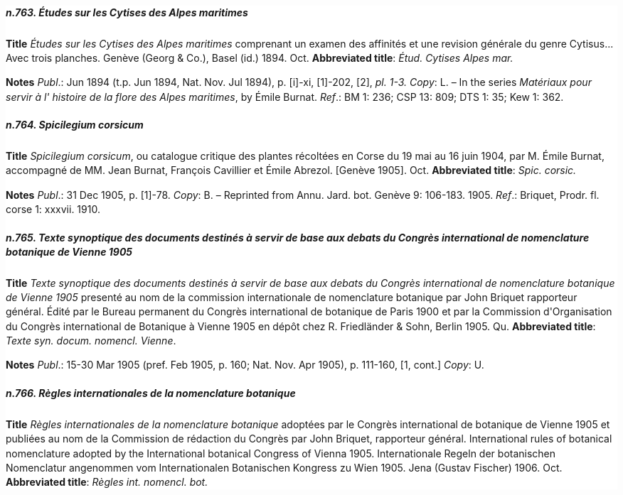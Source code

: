##### n.763. Études sur les Cytises des Alpes maritimes

**Title**
*Études sur les Cytises des Alpes maritimes* comprenant un examen des affinités et une revision générale du genre Cytisus... Avec trois planches. Genève (Georg & Co.), Basel (id.) 1894. Oct.
**Abbreviated title**: *Étud. Cytises Alpes mar.*

**Notes**
*Publ*.: Jun 1894 (t.p. Jun 1894, Nat. Nov. Jul 1894), p. \[i\]-xi, \[1\]-202, \[2\], *pl. 1-3. Copy*: L. – In the series *Matériaux pour servir à l' histoire de la flore des Alpes maritimes*, by Émile Burnat.
*Ref*.: BM 1: 236; CSP 13: 809; DTS 1: 35; Kew 1: 362.

##### n.764. Spicilegium corsicum

**Title**
*Spicilegium corsicum*, ou catalogue critique des plantes récoltées en Corse du 19 mai au 16 juin 1904, par M. Émile Burnat, accompagné de MM. Jean Burnat, François Cavillier et Émile Abrezol. \[Genève 1905\]. Oct.
**Abbreviated title**: *Spic. corsic.*

**Notes**
*Publ*.: 31 Dec 1905, p. \[1\]-78. *Copy*: B. – Reprinted from Annu. Jard. bot. Genève 9: 106-183. 1905.
*Ref*.: Briquet, Prodr. fl. corse 1: xxxvii. 1910.

##### n.765. Texte synoptique des documents destinés à servir de base aux debats du Congrès international de nomenclature botanique de Vienne 1905

**Title**
*Texte synoptique des documents destinés à servir de base aux debats du Congrès international de nomenclature botanique de Vienne 1905* presenté au nom de la commission internationale de nomenclature botanique par John Briquet rapporteur général. Édité par le Bureau permanent du Congrès international de botanique de Paris 1900 et par la Commission d'Organisation du Congrès international de Botanique à Vienne 1905 en dépôt chez R. Friedländer & Sohn, Berlin 1905. Qu.
**Abbreviated title**: *Texte syn. docum. nomencl. Vienne*.

**Notes**
*Publ*.: 15-30 Mar 1905 (pref. Feb 1905, p. 160; Nat. Nov. Apr 1905), p. 111-160, \[1, cont.\] *Copy*: U.

##### n.766. Règles internationales de la nomenclature botanique

**Title**
*Règles internationales de la nomenclature botanique* adoptées par le Congrès international de botanique de Vienne 1905 et publiées au nom de la Commission de rédaction du Congrès par John Briquet, rapporteur général.
International rules of botanical nomenclature adopted by the International botanical Congress of Vienna 1905.
Internationale Regeln der botanischen Nomenclatur angenommen vom Internationalen Botanischen Kongress zu Wien 1905. Jena (Gustav Fischer) 1906. Oct.
**Abbreviated title**: *Règles int. nomencl. bot.*
